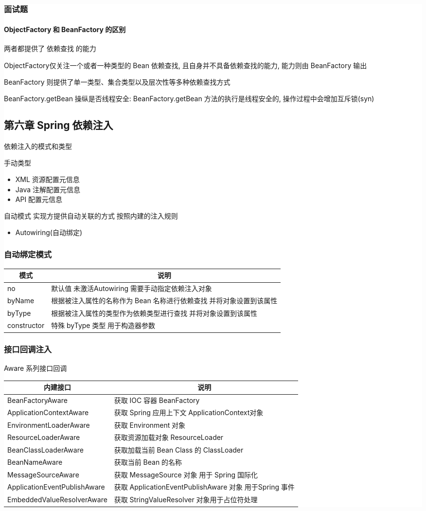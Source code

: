 ### 面试题

#### ObjectFactory 和 BeanFactory 的区别

两者都提供了 依赖查找 的能力

ObjectFactory仅关注一个或者一种类型的 Bean 依赖查找, 且自身并不具备依赖查找的能力, 能力则由 BeanFactory 输出

BeanFactory 则提供了单一类型、集合类型以及层次性等多种依赖查找方式

BeanFactory.getBean 操纵是否线程安全: BeanFactory.getBean 方法的执行是线程安全的, 操作过程中会增加互斥锁(syn)

## 第六章 Spring 依赖注入

依赖注入的模式和类型

手动类型

- XML 资源配置元信息
- Java 注解配置元信息
- API 配置元信息

自动模式 实现方提供自动关联的方式 按照内建的注入规则

- Autowiring(自动绑定)

###  自动绑定模式

| 模式        | 说明                                                         |
| ----------- | ------------------------------------------------------------ |
| no          | 默认值 未激活Autowiring 需要手动指定依赖注入对象             |
| byName      | 根据被注入属性的名称作为 Bean 名称进行依赖查找 并将对象设置到该属性 |
| byType      | 根据被注入属性的类型作为依赖类型进行查找 并将对象设置到该属性 |
| constructor | 特殊 byType 类型 用于构造器参数                              |

### 接口回调注入

Aware 系列接口回调

| 内建接口                     | 说明                                                   |
| ---------------------------- | ------------------------------------------------------ |
| BeanFactoryAware             | 获取 IOC 容器  BeanFactory                             |
| ApplicationContextAware      | 获取 Spring 应用上下文 ApplicationContext对象          |
| EnvironmentLoaderAware       | 获取 Environment 对象                                  |
| ResourceLoaderAware          | 获取资源加载对象  ResourceLoader                       |
| BeanClassLoaderAware         | 获取加载当前 Bean Class 的 ClassLoader                |
| BeanNameAware                | 获取当前 Bean 的名称                                   |
| MessageSourceAware           | 获取 MessageSource 对象 用于 Spring 国际化             |
| ApplicationEventPublishAware | 获取 ApplicationEventPublishAware 对象 用于Spring 事件 |
| EmbeddedValueResolverAware   | 获取 StringValueResolver 对象用于占位符处理            |
